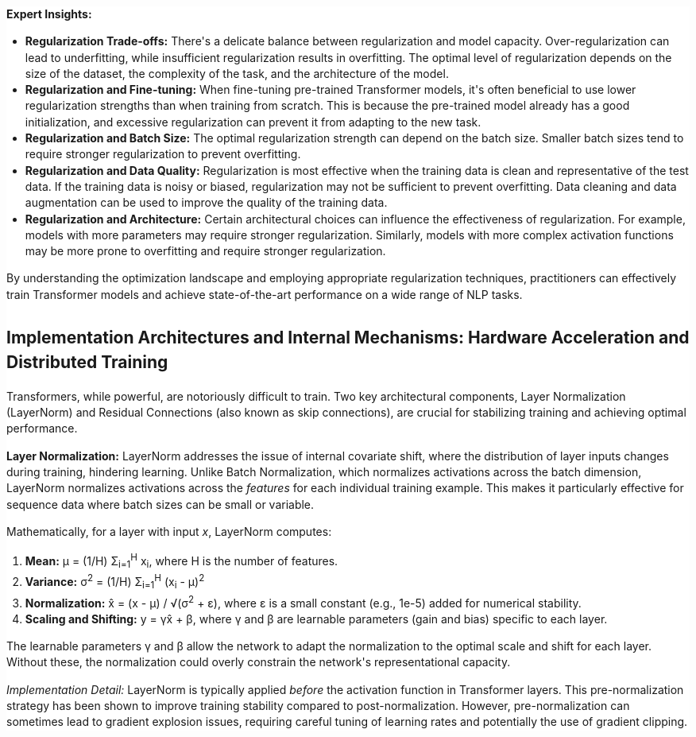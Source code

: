 **Expert Insights:**

*   **Regularization Trade-offs:** There's a delicate balance between regularization and model capacity. Over-regularization can lead to underfitting, while insufficient regularization results in overfitting. The optimal level of regularization depends on the size of the dataset, the complexity of the task, and the architecture of the model.
*   **Regularization and Fine-tuning:** When fine-tuning pre-trained Transformer models, it's often beneficial to use lower regularization strengths than when training from scratch. This is because the pre-trained model already has a good initialization, and excessive regularization can prevent it from adapting to the new task.
*   **Regularization and Batch Size:** The optimal regularization strength can depend on the batch size. Smaller batch sizes tend to require stronger regularization to prevent overfitting.
*   **Regularization and Data Quality:** Regularization is most effective when the training data is clean and representative of the test data. If the training data is noisy or biased, regularization may not be sufficient to prevent overfitting. Data cleaning and data augmentation can be used to improve the quality of the training data.
*   **Regularization and Architecture:** Certain architectural choices can influence the effectiveness of regularization. For example, models with more parameters may require stronger regularization. Similarly, models with more complex activation functions may be more prone to overfitting and require stronger regularization.

By understanding the optimization landscape and employing appropriate regularization techniques, practitioners can effectively train Transformer models and achieve state-of-the-art performance on a wide range of NLP tasks.


## Implementation Architectures and Internal Mechanisms: Hardware Acceleration and Distributed Training
Transformers, while powerful, are notoriously difficult to train. Two key architectural components, Layer Normalization (LayerNorm) and Residual Connections (also known as skip connections), are crucial for stabilizing training and achieving optimal performance.

**Layer Normalization:** LayerNorm addresses the issue of internal covariate shift, where the distribution of layer inputs changes during training, hindering learning. Unlike Batch Normalization, which normalizes activations across the batch dimension, LayerNorm normalizes activations across the *features* for each individual training example. This makes it particularly effective for sequence data where batch sizes can be small or variable.

Mathematically, for a layer with input *x*, LayerNorm computes:

1.  **Mean:**  μ = (1/H) Σ<sub>i=1</sub><sup>H</sup> x<sub>i</sub>, where H is the number of features.
2.  **Variance:** σ<sup>2</sup> = (1/H) Σ<sub>i=1</sub><sup>H</sup> (x<sub>i</sub> - μ)<sup>2</sup>
3.  **Normalization:** x̂ = (x - μ) / √(σ<sup>2</sup> + ε), where ε is a small constant (e.g., 1e-5) added for numerical stability.
4.  **Scaling and Shifting:** y = γx̂ + β, where γ and β are learnable parameters (gain and bias) specific to each layer.

The learnable parameters γ and β allow the network to adapt the normalization to the optimal scale and shift for each layer.  Without these, the normalization could overly constrain the network's representational capacity.

*Implementation Detail:* LayerNorm is typically applied *before* the activation function in Transformer layers. This pre-normalization strategy has been shown to improve training stability compared to post-normalization. However, pre-normalization can sometimes lead to gradient explosion issues, requiring careful tuning of learning rates and potentially the use of gradient clipping.
